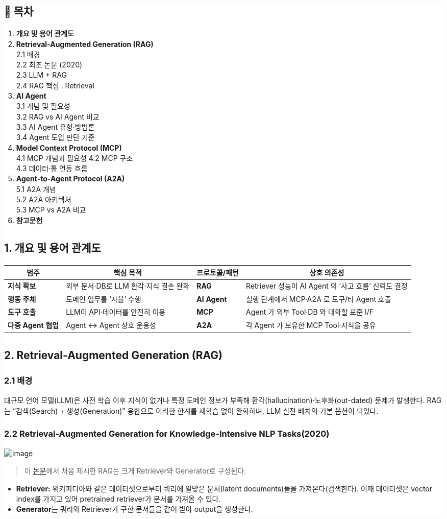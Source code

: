 ## 📑 목차

1. **개요 및 용어 관계도**  
2. **Retrieval-Augmented Generation (RAG)**  
   2.1 배경  
   2.2 최초 논문 (2020)  
   2.3 LLM + RAG  
   2.4 RAG 핵심 : Retrieval  
3. **AI Agent**  
   3.1 개념 및 필요성  
   3.2 RAG vs AI Agent 비교  
   3.3 AI Agent 유형·방법론  
   3.4 Agent 도입 판단 기준  
4. **Model Context Protocol (MCP)**  
   4.1 MCP 개념과 필요성
   4.2 MCP 구조  
   4.3 데이터·툴 연동 흐름  
5. **Agent-to-Agent Protocol (A2A)**  
   5.1 A2A 개념  
   5.2 A2A 아키텍처  
   5.3 MCP vs A2A 비교  
6. **참고문헌**



## **1. 개요 및 용어 관계도**

| **범주** | **핵심 목적** | **프로토콜/패턴** | **상호 의존성** |
| --- | --- | --- | --- |
| **지식 확보** | 외부 문서·DB로 LLM 환각·지식 결손 완화 | **RAG** | Retriever 성능이 AI Agent 의 ‘사고 흐름’ 신뢰도 결정 |
| **행동 주체** | 도메인 업무를 ‘자율’ 수행 | **AI Agent** | 실행 단계에서 MCP·A2A 로 도구/타 Agent 호출 |
| **도구 호출** | LLM이 API·데이터를 안전히 이용 | **MCP** | Agent 가 외부 Tool·DB 와 대화할 표준 I/F |
| **다중 Agent 협업** | Agent ↔ Agent 상호 운용성 | **A2A** | 각 Agent 가 보유한 MCP Tool·지식을 공유 |

## **2. Retrieval-Augmented Generation (RAG)**

### 2.1 배경

대규모 언어 모델(LLM)은 사전 학습 이후 지식이 없거나 특정 도메인 정보가 부족해 환각(hallucination)·노후화(out-dated) 문제가 발생한다.
RAG는 “검색(Search) + 생성(Generation)” 융합으로 이러한 한계를 재학습 없이 완화하며, LLM 실전 배치의 기본 옵션이 되었다.

### **2.2 Retrieval-Augmented Generation for Knowledge-Intensive NLP Tasks(2020)**

![image](https://github.com/user-attachments/assets/3b31e9ab-8793-41e0-ae6d-c82b81463cb5)


> 이 [논문](https://arxiv.org/abs/2005.11401?ref=pangyoalto.com)에서 처음 제시한 RAG는 크게 Retriever와 Generator로 구성된다.
> 
- **Retriever:**  위키피디아와 같은 데이터셋으로부터 쿼리에 알맞은 문서(latent documents)들을 가져온다(검색한다). 이때 데이터셋은 vector index를 가지고 있어 pretrained retriever가 문서를 가져올 수 있다.
- **Generator**는 쿼리와 Retriever가 구한 문서들을 같이 받아 output을 생성한다.
